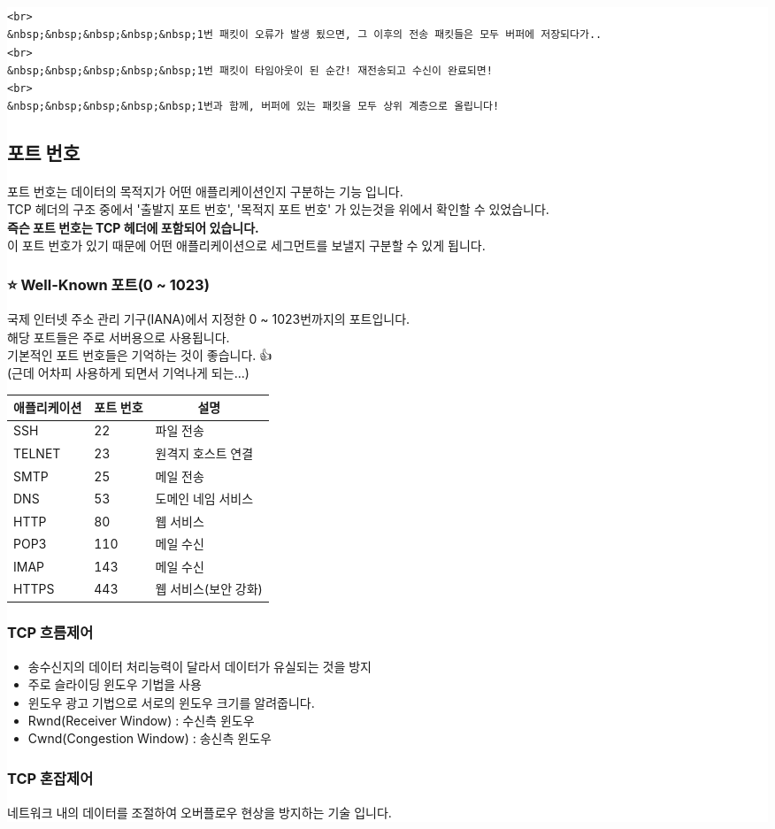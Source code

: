     <br>
    &nbsp;&nbsp;&nbsp;&nbsp;&nbsp;1번 패킷이 오류가 발생 됬으면, 그 이후의 전송 패킷들은 모두 버퍼에 저장되다가..
    <br>
    &nbsp;&nbsp;&nbsp;&nbsp;&nbsp;1번 패킷이 타임아웃이 된 순간! 재전송되고 수신이 완료되면!
    <br>
    &nbsp;&nbsp;&nbsp;&nbsp;&nbsp;1번과 함께, 버퍼에 있는 패킷을 모두 상위 계층으로 올립니다!

## 포트 번호
포트 번호는 데이터의 목적지가 어떤 애플리케이션인지 구분하는 기능 입니다.
<br>
TCP 헤더의 구조 중에서 '출발지 포트 번호', '목적지 포트 번호' 가 있는것을 위에서 확인할 수 있었습니다.
<br>
**즉슨 포트 번호는 TCP 헤더에 포함되어 있습니다.**
<br>
이 포트 번호가 있기 때문에 어떤 애플리케이션으로 세그먼트를 보낼지 구분할 수 있게 됩니다.

### ⭐️ Well-Known 포트(0 ~ 1023)
국제 인터넷 주소 관리 기구(IANA)에서 지정한 0 ~ 1023번까지의 포트입니다.
<br>
해당 포트들은 주로 서버용으로 사용됩니다.
<br>
기본적인 포트 번호들은 기억하는 것이 좋습니다. 👍 
<br>
(근데 어차피 사용하게 되면서 기억나게 되는...)

| 애플리케이션 | 포트 번호 | 설명           |
|--------|-------|--------------|
| SSH    | 22    | 파일 전송        |
| TELNET | 23    | 원격지 호스트 연결   |
| SMTP   | 25    | 메일 전송        |
| DNS    | 53    | 도메인 네임 서비스   |
| HTTP   | 80    | 웹 서비스        |
| POP3   | 110   | 메일 수신        |
| IMAP   | 143   | 메일 수신        |
| HTTPS  | 443   | 웹 서비스(보안 강화) |

### TCP 흐름제어
- 송수신지의 데이터 처리능력이 달라서 데이터가 유실되는 것을 방지
- 주로 슬라이딩 윈도우 기법을 사용
- 윈도우 광고 기법으로 서로의 윈도우 크기를 알려줍니다.
- Rwnd(Receiver Window) : 수신측 윈도우
- Cwnd(Congestion Window) : 송신측 윈도우

### TCP 혼잡제어
네트워크 내의 데이터를 조절하여 오버플로우 현상을 방지하는 기술 입니다.

